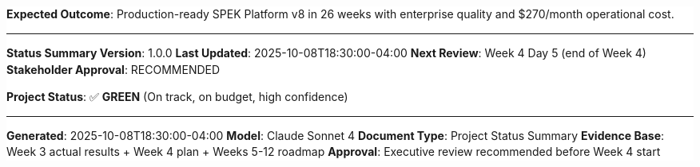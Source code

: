 **Expected Outcome**: Production-ready SPEK Platform v8 in 26 weeks with enterprise quality and $270/month operational cost.

---

**Status Summary Version**: 1.0.0
**Last Updated**: 2025-10-08T18:30:00-04:00
**Next Review**: Week 4 Day 5 (end of Week 4)
**Stakeholder Approval**: RECOMMENDED

**Project Status**: ✅ **GREEN** (On track, on budget, high confidence)

---

**Generated**: 2025-10-08T18:30:00-04:00
**Model**: Claude Sonnet 4
**Document Type**: Project Status Summary
**Evidence Base**: Week 3 actual results + Week 4 plan + Weeks 5-12 roadmap
**Approval**: Executive review recommended before Week 4 start
